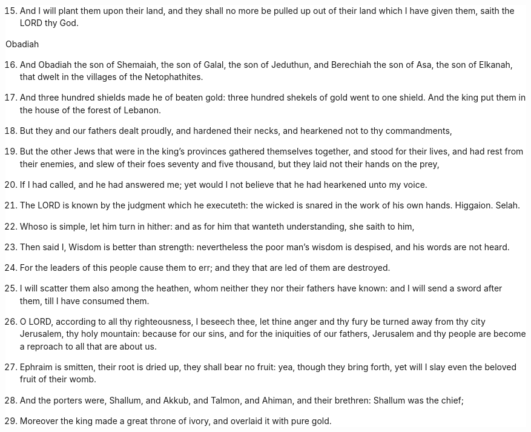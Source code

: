 15. And I will plant them upon their land, and they shall no more be
pulled up out of their land which I have given them, saith the LORD
thy God.




Obadiah

16. And Obadiah the son of Shemaiah, the
son of Galal, the son of Jeduthun, and Berechiah the son of Asa, the
son of Elkanah, that dwelt in the villages of the Netophathites.

16. And three hundred shields made he of beaten gold: three hundred
shekels of gold went to one shield. And the king put them in the house
of the forest of Lebanon.

16. But they and our fathers dealt proudly, and hardened their necks,
and hearkened not to thy commandments,

16. But the other Jews that were in the king’s provinces gathered
themselves together, and stood for their lives, and had rest from
their enemies, and slew of their foes seventy and five thousand, but
they laid not their hands on the prey,

16. If I had called, and he had answered me; yet would I not believe
that he had hearkened unto my voice.

16. The LORD is known by the judgment which he executeth: the wicked
is snared in the work of his own hands. Higgaion. Selah.

16. Whoso is simple, let him turn in hither: and as for him
that wanteth understanding, she saith to him,

16. Then said I, Wisdom is better than strength: nevertheless the
poor man’s wisdom is despised, and his words are not heard.

16. For the leaders of this people cause them to err; and they that
are led of them are destroyed.

16. I will scatter them also among the heathen, whom neither they nor
their fathers have known: and I will send a sword after them, till I
have consumed them.

16. O LORD, according to all thy righteousness, I beseech thee, let
thine anger and thy fury be turned away from thy city Jerusalem, thy
holy mountain: because for our sins, and for the iniquities of our
fathers, Jerusalem and thy people are become a reproach to all that
are about us.

16. Ephraim is smitten, their root is dried up, they shall bear no
fruit: yea, though they bring forth, yet will I slay even the beloved
fruit of their womb.

17. And the porters were, Shallum, and Akkub, and Talmon, and Ahiman,
and their brethren: Shallum was the chief;

17. Moreover the king made a great throne of ivory, and overlaid it
with pure gold.
